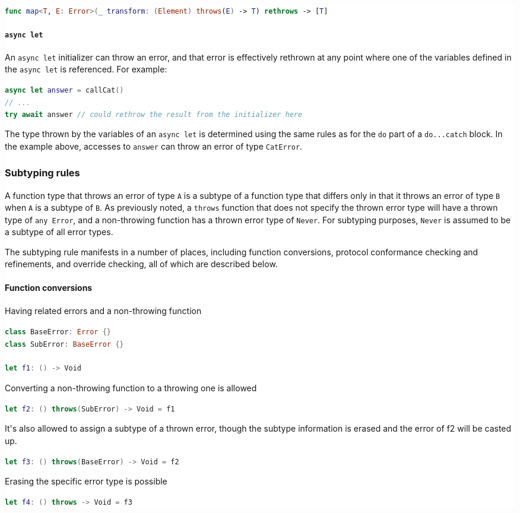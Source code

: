 ```swift
func map<T, E: Error>(_ transform: (Element) throws(E) -> T) rethrows -> [T]
```

#### `async let`

An `async let` initializer can throw an error, and that error is effectively rethrown at any point where one of the variables defined in the `async let` is referenced. For example:

```swift
async let answer = callCat()
// ... 
try await answer // could rethrow the result from the initializer here
```

The type thrown by the variables of an `async let` is determined using the same rules as for the `do` part of a `do...catch` block. In the example above, accesses to `answer` can throw an error of type `CatError`.

### Subtyping rules

A function type that throws an error of type `A` is a subtype of a function type that differs only in that it throws an error of type `B` when `A` is a subtype of `B`.  As previously noted, a `throws` function that does not specify the thrown error type will have a thrown type of `any Error`, and a non-throwing function has a thrown error type of `Never`. For subtyping purposes, `Never` is assumed to be a subtype of all error types.

The subtyping rule manifests in a number of places, including function conversions, protocol conformance checking and refinements, and override checking, all of which are described below.

#### Function conversions

Having related errors and a non-throwing function

```swift
class BaseError: Error {}
class SubError: BaseError {}

let f1: () -> Void
```

Converting a non-throwing function to a throwing one is allowed

```swift
let f2: () throws(SubError) -> Void = f1
```

It's also allowed to assign a subtype of a thrown error, though the subtype information is erased and the error of f2 will be casted up.

```swift
let f3: () throws(BaseError) -> Void = f2
```

Erasing the specific error type is possible

```swift
let f4: () throws -> Void = f3
```
